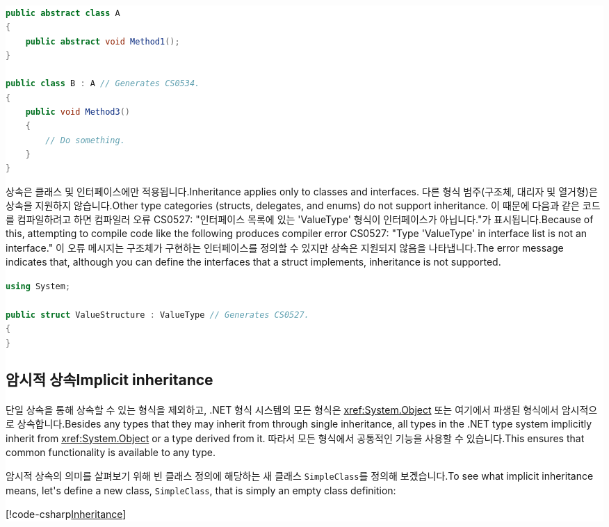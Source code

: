 ```csharp
public abstract class A
{
    public abstract void Method1();
}

public class B : A // Generates CS0534.
{
    public void Method3()
    {
        // Do something.
    }
}
```

<span data-ttu-id="cbe72-157">상속은 클래스 및 인터페이스에만 적용됩니다.</span><span class="sxs-lookup"><span data-stu-id="cbe72-157">Inheritance applies only to classes and interfaces.</span></span> <span data-ttu-id="cbe72-158">다른 형식 범주(구조체, 대리자 및 열거형)은 상속을 지원하지 않습니다.</span><span class="sxs-lookup"><span data-stu-id="cbe72-158">Other type categories (structs, delegates, and enums) do not support inheritance.</span></span> <span data-ttu-id="cbe72-159">이 때문에 다음과 같은 코드를 컴파일하려고 하면 컴파일러 오류 CS0527: "인터페이스 목록에 있는 'ValueType' 형식이 인터페이스가 아닙니다."가 표시됩니다.</span><span class="sxs-lookup"><span data-stu-id="cbe72-159">Because of this, attempting to compile code like the following produces compiler error CS0527: "Type 'ValueType' in interface list is not an interface."</span></span> <span data-ttu-id="cbe72-160">이 오류 메시지는 구조체가 구현하는 인터페이스를 정의할 수 있지만 상속은 지원되지 않음을 나타냅니다.</span><span class="sxs-lookup"><span data-stu-id="cbe72-160">The error message indicates that, although you can define the interfaces that a struct implements, inheritance is not supported.</span></span>

```csharp
using System;

public struct ValueStructure : ValueType // Generates CS0527.
{
}
```

## <a name="implicit-inheritance"></a><span data-ttu-id="cbe72-161">암시적 상속</span><span class="sxs-lookup"><span data-stu-id="cbe72-161">Implicit inheritance</span></span>

<span data-ttu-id="cbe72-162">단일 상속을 통해 상속할 수 있는 형식을 제외하고, .NET 형식 시스템의 모든 형식은 <xref:System.Object> 또는 여기에서 파생된 형식에서 암시적으로 상속합니다.</span><span class="sxs-lookup"><span data-stu-id="cbe72-162">Besides any types that they may inherit from through single inheritance, all types in the .NET type system implicitly inherit from <xref:System.Object> or a type derived from it.</span></span> <span data-ttu-id="cbe72-163">따라서 모든 형식에서 공통적인 기능을 사용할 수 있습니다.</span><span class="sxs-lookup"><span data-stu-id="cbe72-163">This ensures that common functionality is available to any type.</span></span>

<span data-ttu-id="cbe72-164">암시적 상속의 의미를 살펴보기 위해 빈 클래스 정의에 해당하는 새 클래스 `SimpleClass`를 정의해 보겠습니다.</span><span class="sxs-lookup"><span data-stu-id="cbe72-164">To see what implicit inheritance means, let's define a new class, `SimpleClass`, that is simply an empty class definition:</span></span>

[!code-csharp[Inheritance](../../../samples/snippets/csharp/tutorials/inheritance/simpleclass.cs#1)]
